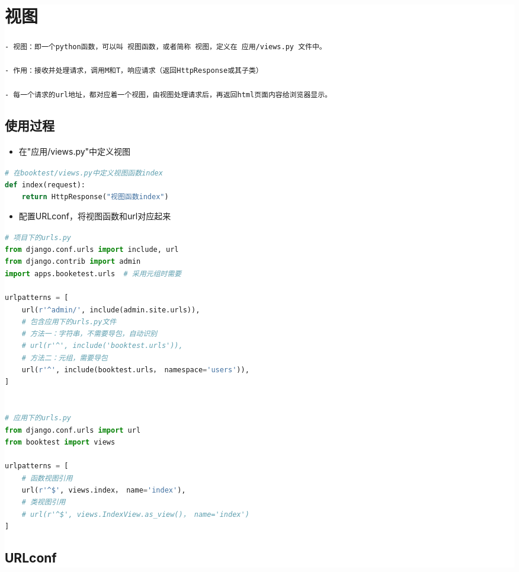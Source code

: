 # 视图

```
- 视图：即一个python函数，可以叫 视图函数，或者简称 视图，定义在 应用/views.py 文件中。

- 作用：接收并处理请求，调用M和T，响应请求（返回HttpResponse或其子类）

- 每一个请求的url地址，都对应着一个视图，由视图处理请求后，再返回html页面内容给浏览器显示。
```

## 使用过程

- 在"应用/views.py"中定义视图

```python
# 在booktest/views.py中定义视图函数index
def index(request):
    return HttpResponse("视图函数index")
```

- 配置URLconf，将视图函数和url对应起来

```python
# 项目下的urls.py
from django.conf.urls import include, url
from django.contrib import admin
import apps.booketest.urls  # 采用元组时需要

urlpatterns = [
    url(r'^admin/', include(admin.site.urls)),
    # 包含应用下的urls.py文件
    # 方法一：字符串，不需要导包，自动识别
    # url(r'^', include('booktest.urls')),
    # 方法二：元组，需要导包
	url(r'^', include(booktest.urls， namespace='users')),
]


# 应用下的urls.py
from django.conf.urls import url 
from booktest import views 

urlpatterns = [
    # 函数视图引用
    url(r'^$', views.index， name='index'), 
    # 类视图引用
    # url(r'^$', views.IndexView.as_view()， name='index')
]
```

## URLconf
